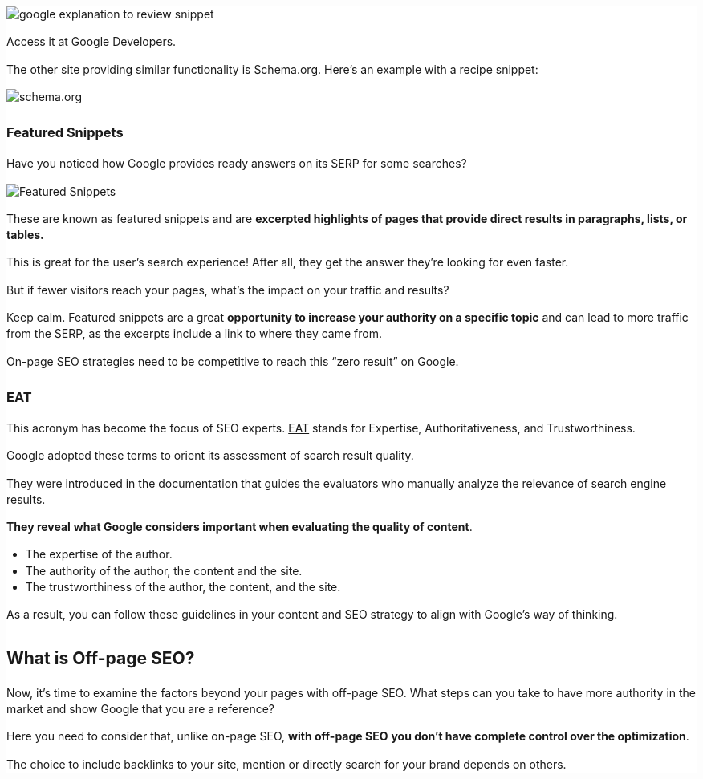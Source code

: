 ![google explanation to review snippet](https://rockcontent.com/wp-content/uploads/2021/01/google-rich-snippet-1024x454.png)

Access it at [Google Developers](https://developers.google.com/search/docs/guides/search-gallery).

The other site providing similar functionality is [Schema.org](https://schema.org/). Here’s an example with a recipe snippet:

![schema.org](https://rockcontent.com/wp-content/uploads/2021/01/schema-org.png)

### Featured Snippets

Have you noticed how Google provides ready answers on its SERP for some searches?

![Featured Snippets](https://rockcontent.com/wp-content/uploads/2021/01/featured-snippet.png)

These are known as featured snippets and are **excerpted highlights of pages that provide direct results in paragraphs, lists, or tables.**

This is great for the user’s search experience! After all, they get the answer they’re looking for even faster.

But if fewer visitors reach your pages, what’s the impact on your traffic and results?

Keep calm. Featured snippets are a great **opportunity to increase your authority on a specific topic** and can lead to more traffic from the SERP, as the excerpts include a link to where they came from.

On-page SEO strategies need to be competitive to reach this “zero result” on Google.

### EAT

This acronym has become the focus of SEO experts. [EAT](https://rockcontent.com/blog/eat/) stands for Expertise, Authoritativeness, and Trustworthiness.

Google adopted these terms to orient its assessment of search result quality.

They were introduced in the documentation that guides the evaluators who manually analyze the relevance of search engine results.

**They reveal** **what Google considers important when evaluating the quality of content**.

- The expertise of the author.
- The authority of the author, the content and the site.
- The trustworthiness of the author, the content, and the site.

As a result, you can follow these guidelines in your content and SEO strategy to align with Google’s way of thinking.

## What is Off-page SEO?

Now, it’s time to examine the factors beyond your pages with off-page SEO. What steps can you take to have more authority in the market and show Google that you are a reference?

Here you need to consider that, unlike on-page SEO, **with off-page SEO** **you don’t have complete control over the optimization**.

The choice to include backlinks to your site, mention or directly search for your brand depends on others.
